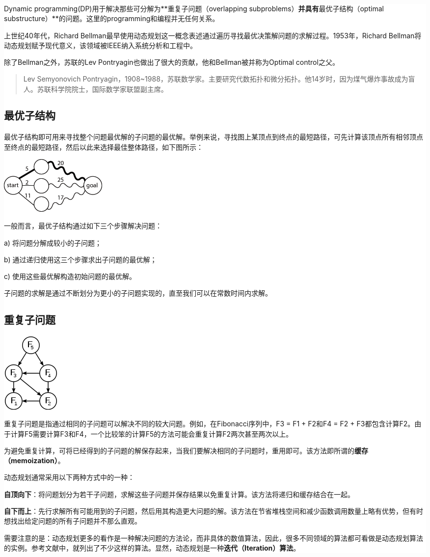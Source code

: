 Dynamic programming(DP)用于解决那些可分解为**重复子问题（overlapping subproblems）**并具有**最优子结构（optimal substructure）**的问题。这里的programming和编程并无任何关系。

上世纪40年代，Richard Bellman最早使用动态规划这一概念表述通过遍历寻找最优决策解问题的求解过程。1953年，Richard Bellman将动态规划赋予现代意义，该领域被IEEE纳入系统分析和工程中。

除了Bellman之外，苏联的Lev Pontryagin也做出了很大的贡献，他和Bellman被并称为Optimal control之父。

>Lev Semyonovich Pontryagin，1908~1988，苏联数学家。主要研究代数拓扑和微分拓扑。他14岁时，因为煤气爆炸事故成为盲人。苏联科学院院士，国际数学家联盟副主席。

## 最优子结构

最优子结构即可用来寻找整个问题最优解的子问题的最优解。举例来说，寻找图上某顶点到终点的最短路径，可先计算该顶点所有相邻顶点至终点的最短路径，然后以此来选择最佳整体路径，如下图所示：

![](/images/article/Shortest_path_optimal_substructure.png)

一般而言，最优子结构通过如下三个步骤解决问题：

a) 将问题分解成较小的子问题；

b) 通过递归使用这三个步骤求出子问题的最优解；

c) 使用这些最优解构造初始问题的最优解。

子问题的求解是通过不断划分为更小的子问题实现的，直至我们可以在常数时间内求解。

## 重复子问题

![](/images/article/Fibonacci_dynamic_programming.png)

重复子问题是指通过相同的子问题可以解决不同的较大问题。例如，在Fibonacci序列中，F3 = F1 + F2和F4 = F2 + F3都包含计算F2。由于计算F5需要计算F3和F4，一个比较笨的计算F5的方法可能会重复计算F2两次甚至两次以上。

为避免重复计算，可将已经得到的子问题的解保存起来，当我们要解决相同的子问题时，重用即可。该方法即所谓的**缓存（memoization）**。

动态规划通常采用以下两种方式中的一种：

**自顶向下**：将问题划分为若干子问题，求解这些子问题并保存结果以免重复计算。该方法将递归和缓存结合在一起。

**自下而上**：先行求解所有可能用到的子问题，然后用其构造更大问题的解。该方法在节省堆栈空间和减少函数调用数量上略有优势，但有时想找出给定问题的所有子问题并不那么直观。

需要注意的是：动态规划更多的看作是一种解决问题的方法论，而非具体的数值算法，因此，很多不同领域的算法都可看做是动态规划算法的实例。参考文献中，就列出了不少这样的算法。显然，动态规划是一种**迭代（Iteration）算法**。
